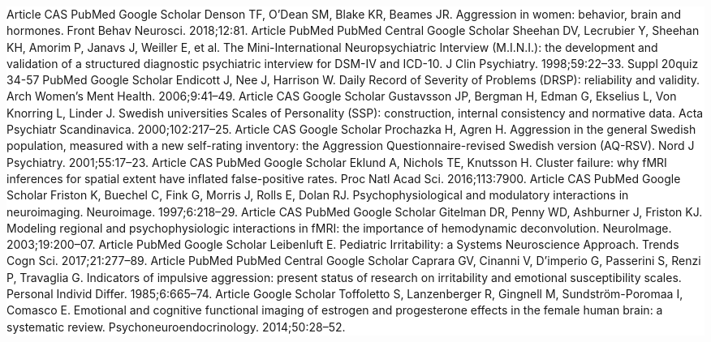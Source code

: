 Article
CAS
PubMed
Google Scholar
Denson TF, O’Dean SM, Blake KR, Beames JR. Aggression in women: behavior, brain and hormones. Front Behav Neurosci. 2018;12:81.
Article
PubMed
PubMed Central
Google Scholar
Sheehan DV, Lecrubier Y, Sheehan KH, Amorim P, Janavs J, Weiller E, et al. The Mini-International Neuropsychiatric Interview (M.I.N.I.): the development and validation of a structured diagnostic psychiatric interview for DSM-IV and ICD-10. J Clin Psychiatry. 1998;59:22–33. Suppl 20quiz 34-57
PubMed
Google Scholar
Endicott J, Nee J, Harrison W. Daily Record of Severity of Problems (DRSP): reliability and validity. Arch Women’s Ment Health. 2006;9:41–49.
Article
CAS
Google Scholar
Gustavsson JP, Bergman H, Edman G, Ekselius L, Von Knorring L, Linder J. Swedish universities Scales of Personality (SSP): construction, internal consistency and normative data. Acta Psychiatr Scandinavica. 2000;102:217–25.
Article
CAS
Google Scholar
Prochazka H, Agren H. Aggression in the general Swedish population, measured with a new self-rating inventory: the Aggression Questionnaire-revised Swedish version (AQ-RSV). Nord J Psychiatry. 2001;55:17–23.
Article
CAS
PubMed
Google Scholar
Eklund A, Nichols TE, Knutsson H. Cluster failure: why fMRI inferences for spatial extent have inflated false-positive rates. Proc Natl Acad Sci. 2016;113:7900.
Article
CAS
PubMed
Google Scholar
Friston K, Buechel C, Fink G, Morris J, Rolls E, Dolan RJ. Psychophysiological and modulatory interactions in neuroimaging. Neuroimage. 1997;6:218–29.
Article
CAS
PubMed
Google Scholar
Gitelman DR, Penny WD, Ashburner J, Friston KJ. Modeling regional and psychophysiologic interactions in fMRI: the importance of hemodynamic deconvolution. NeuroImage. 2003;19:200–07.
Article
PubMed
Google Scholar
Leibenluft E. Pediatric Irritability: a Systems Neuroscience Approach. Trends Cogn Sci. 2017;21:277–89.
Article
PubMed
PubMed Central
Google Scholar
Caprara GV, Cinanni V, D’imperio G, Passerini S, Renzi P, Travaglia G. Indicators of impulsive aggression: present status of research on irritability and emotional susceptibility scales. Personal Individ Differ. 1985;6:665–74.
Article
Google Scholar
Toffoletto S, Lanzenberger R, Gingnell M, Sundström-Poromaa I, Comasco E. Emotional and cognitive functional imaging of estrogen and progesterone effects in the female human brain: a systematic review. Psychoneuroendocrinology. 2014;50:28–52.